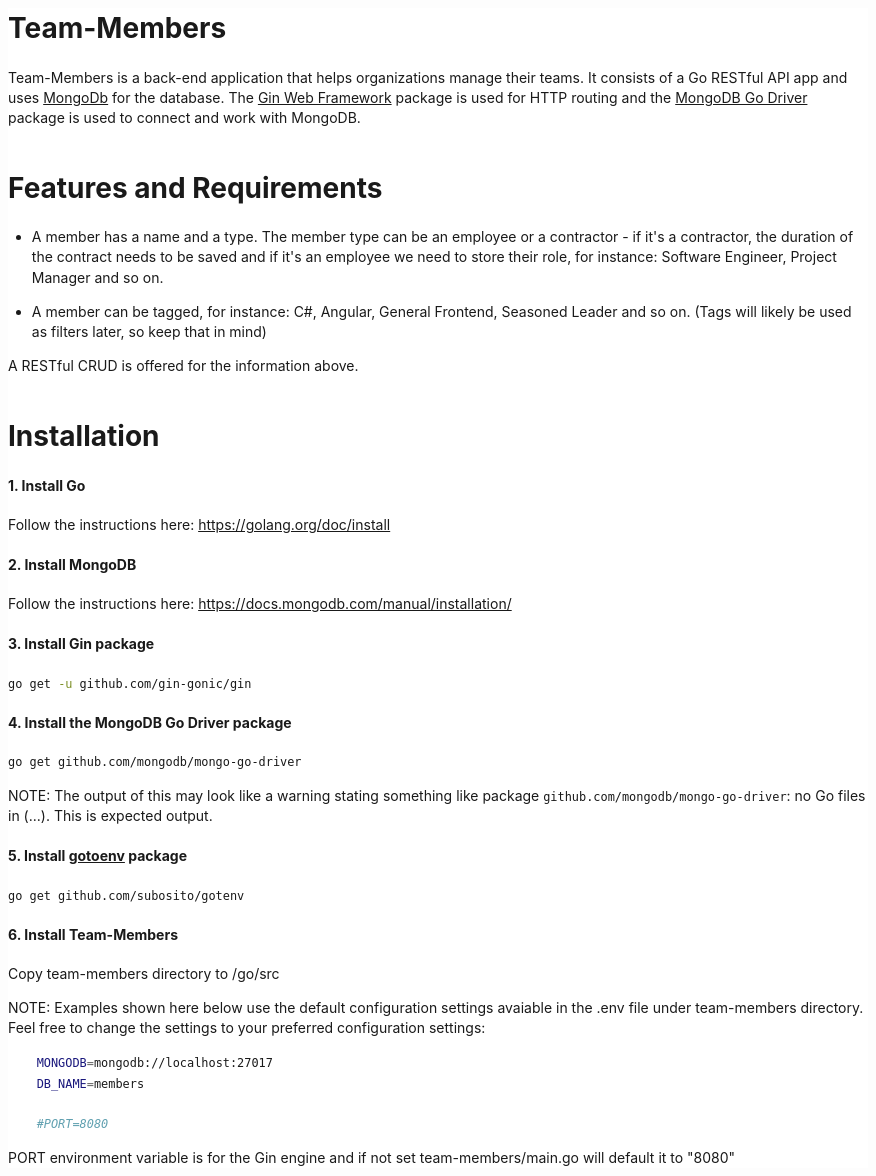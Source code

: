 # Team-Members
Team-Members is a back-end application that helps organizations manage their teams. It consists of a Go RESTful API app and uses [MongoDb](https://www.mongodb.com/) for the database. The [Gin Web Framework](https://github.com/gin-gonic/gin) package is used for HTTP routing and the [MongoDB Go Driver](https://github.com/mongodb/mongo-go-driver) package is used to connect and work with MongoDB.

# Features and Requirements

- A member has a name and a type. The member type can be an employee or a contractor - if it's a contractor, the duration of the contract needs to be saved and if it's an employee we need to store their role, for instance: Software Engineer, Project Manager and so on.

- A member can be tagged, for instance: C#, Angular, General Frontend, Seasoned Leader and so on. (Tags will likely be used as filters later, so keep that in mind)

A RESTful CRUD is offered for the information above.

# Installation
#### 1. Install Go
Follow the instructions here: https://golang.org/doc/install

#### 2. Install MongoDB
Follow the instructions here: https://docs.mongodb.com/manual/installation/

#### 3. Install Gin package
```bash
go get -u github.com/gin-gonic/gin
```
#### 4. Install the MongoDB Go Driver package
```bash
go get github.com/mongodb/mongo-go-driver
```
NOTE: The output of this may look like a warning stating something like package `github.com/mongodb/mongo-go-driver`: no Go files in (...). This is expected output.

#### 5. Install [gotoenv](https://github.com/subosito/gotenv) package
```bash
go get github.com/subosito/gotenv
```

#### 6. Install Team-Members
Copy team-members directory to /go/src


NOTE: Examples shown here below use the default configuration settings avaiable in the .env file under team-members directory. Feel free to change the settings to your preferred configuration settings:

```bash
    MONGODB=mongodb://localhost:27017
    DB_NAME=members

    #PORT=8080
```
PORT environment variable is for the Gin engine and if not set team-members/main.go will default it to "8080"
